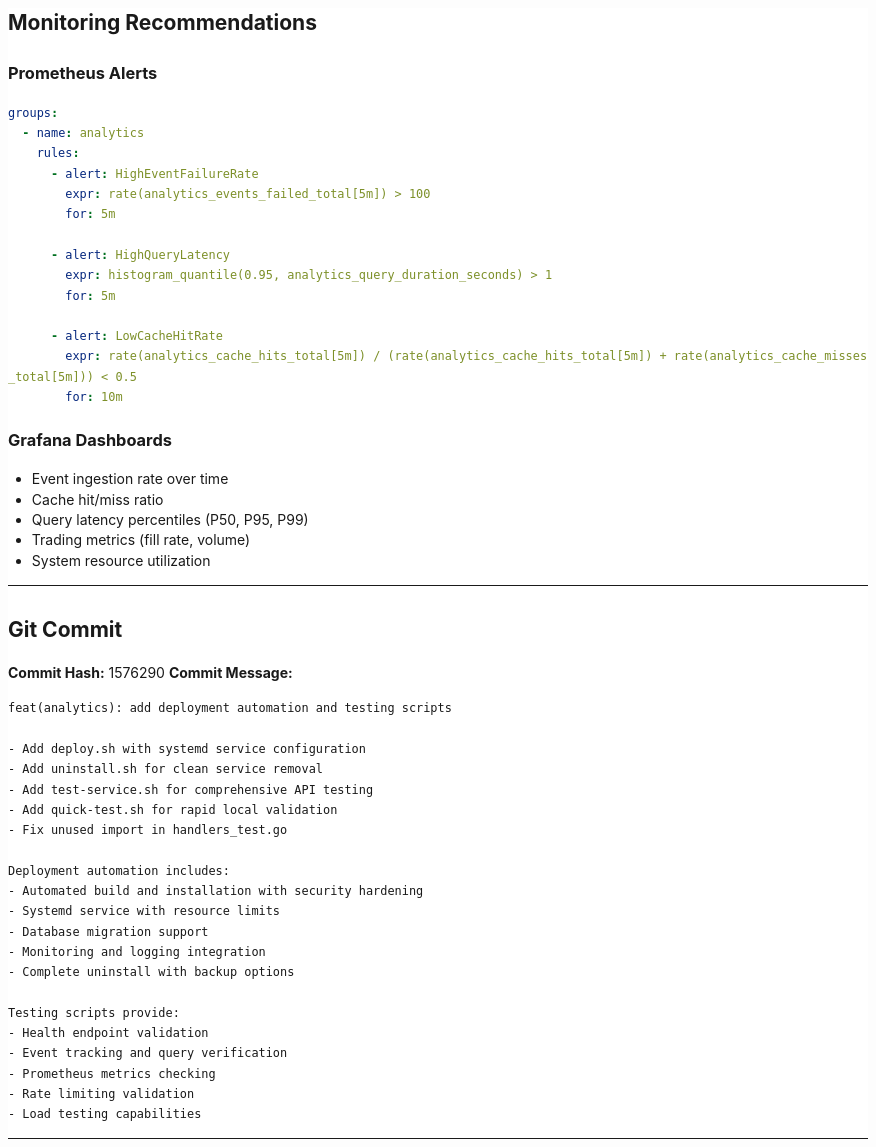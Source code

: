 ## Monitoring Recommendations

### Prometheus Alerts
```yaml
groups:
  - name: analytics
    rules:
      - alert: HighEventFailureRate
        expr: rate(analytics_events_failed_total[5m]) > 100
        for: 5m

      - alert: HighQueryLatency
        expr: histogram_quantile(0.95, analytics_query_duration_seconds) > 1
        for: 5m

      - alert: LowCacheHitRate
        expr: rate(analytics_cache_hits_total[5m]) / (rate(analytics_cache_hits_total[5m]) + rate(analytics_cache_misses_total[5m])) < 0.5
        for: 10m
```

### Grafana Dashboards
- Event ingestion rate over time
- Cache hit/miss ratio
- Query latency percentiles (P50, P95, P99)
- Trading metrics (fill rate, volume)
- System resource utilization

---

## Git Commit

**Commit Hash:** 1576290
**Commit Message:**
```
feat(analytics): add deployment automation and testing scripts

- Add deploy.sh with systemd service configuration
- Add uninstall.sh for clean service removal
- Add test-service.sh for comprehensive API testing
- Add quick-test.sh for rapid local validation
- Fix unused import in handlers_test.go

Deployment automation includes:
- Automated build and installation with security hardening
- Systemd service with resource limits
- Database migration support
- Monitoring and logging integration
- Complete uninstall with backup options

Testing scripts provide:
- Health endpoint validation
- Event tracking and query verification
- Prometheus metrics checking
- Rate limiting validation
- Load testing capabilities
```

---